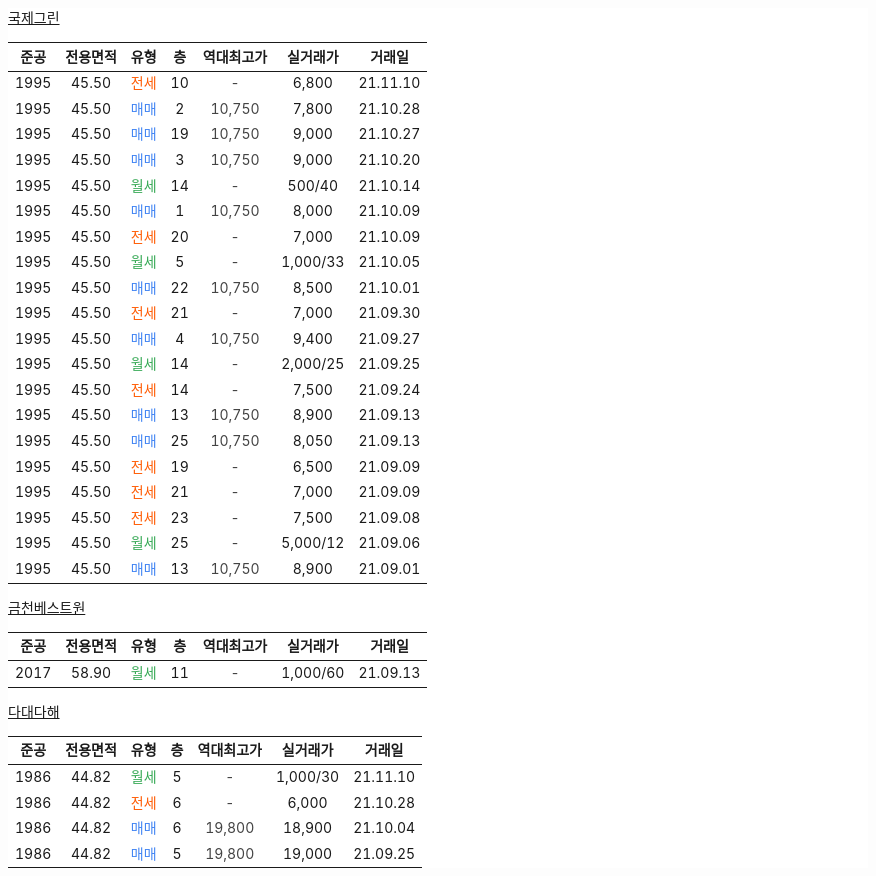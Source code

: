 
[국제그린](https://search.naver.com/search.naver?query=%EA%B5%AD%EC%A0%9C%EA%B7%B8%EB%A6%B0)

|준공|전용면적|유형|층|역대최고가|실거래가|거래일|
|:---:|:---:|:---:|:---:|:---:|:---:|:---:|
|1995|45.50|<span style="color:#FF5A00">전세</span>|10|<span style="color:#444444">-</span>|6,800|21.11.10|
|1995|45.50|<span style="color:#4285F3">매매</span>|2|<span style="color:#444444">10,750</span>|7,800|21.10.28|
|1995|45.50|<span style="color:#4285F3">매매</span>|19|<span style="color:#444444">10,750</span>|9,000|21.10.27|
|1995|45.50|<span style="color:#4285F3">매매</span>|3|<span style="color:#444444">10,750</span>|9,000|21.10.20|
|1995|45.50|<span style="color:#34A853">월세</span>|14|<span style="color:#444444">-</span>|500/40|21.10.14|
|1995|45.50|<span style="color:#4285F3">매매</span>|1|<span style="color:#444444">10,750</span>|8,000|21.10.09|
|1995|45.50|<span style="color:#FF5A00">전세</span>|20|<span style="color:#444444">-</span>|7,000|21.10.09|
|1995|45.50|<span style="color:#34A853">월세</span>|5|<span style="color:#444444">-</span>|1,000/33|21.10.05|
|1995|45.50|<span style="color:#4285F3">매매</span>|22|<span style="color:#444444">10,750</span>|8,500|21.10.01|
|1995|45.50|<span style="color:#FF5A00">전세</span>|21|<span style="color:#444444">-</span>|7,000|21.09.30|
|1995|45.50|<span style="color:#4285F3">매매</span>|4|<span style="color:#444444">10,750</span>|9,400|21.09.27|
|1995|45.50|<span style="color:#34A853">월세</span>|14|<span style="color:#444444">-</span>|2,000/25|21.09.25|
|1995|45.50|<span style="color:#FF5A00">전세</span>|14|<span style="color:#444444">-</span>|7,500|21.09.24|
|1995|45.50|<span style="color:#4285F3">매매</span>|13|<span style="color:#444444">10,750</span>|8,900|21.09.13|
|1995|45.50|<span style="color:#4285F3">매매</span>|25|<span style="color:#444444">10,750</span>|8,050|21.09.13|
|1995|45.50|<span style="color:#FF5A00">전세</span>|19|<span style="color:#444444">-</span>|6,500|21.09.09|
|1995|45.50|<span style="color:#FF5A00">전세</span>|21|<span style="color:#444444">-</span>|7,000|21.09.09|
|1995|45.50|<span style="color:#FF5A00">전세</span>|23|<span style="color:#444444">-</span>|7,500|21.09.08|
|1995|45.50|<span style="color:#34A853">월세</span>|25|<span style="color:#444444">-</span>|5,000/12|21.09.06|
|1995|45.50|<span style="color:#4285F3">매매</span>|13|<span style="color:#444444">10,750</span>|8,900|21.09.01|

[금천베스트원](https://search.naver.com/search.naver?query=%EA%B8%88%EC%B2%9C%EB%B2%A0%EC%8A%A4%ED%8A%B8%EC%9B%90)

|준공|전용면적|유형|층|역대최고가|실거래가|거래일|
|:---:|:---:|:---:|:---:|:---:|:---:|:---:|
|2017|58.90|<span style="color:#34A853">월세</span>|11|<span style="color:#444444">-</span>|1,000/60|21.09.13|

[다대다해](https://search.naver.com/search.naver?query=%EB%8B%A4%EB%8C%80%EB%8B%A4%ED%95%B4)

|준공|전용면적|유형|층|역대최고가|실거래가|거래일|
|:---:|:---:|:---:|:---:|:---:|:---:|:---:|
|1986|44.82|<span style="color:#34A853">월세</span>|5|<span style="color:#444444">-</span>|1,000/30|21.11.10|
|1986|44.82|<span style="color:#FF5A00">전세</span>|6|<span style="color:#444444">-</span>|6,000|21.10.28|
|1986|44.82|<span style="color:#4285F3">매매</span>|6|<span style="color:#444444">19,800</span>|18,900|21.10.04|
|1986|44.82|<span style="color:#4285F3">매매</span>|5|<span style="color:#444444">19,800</span>|19,000|21.09.25|
